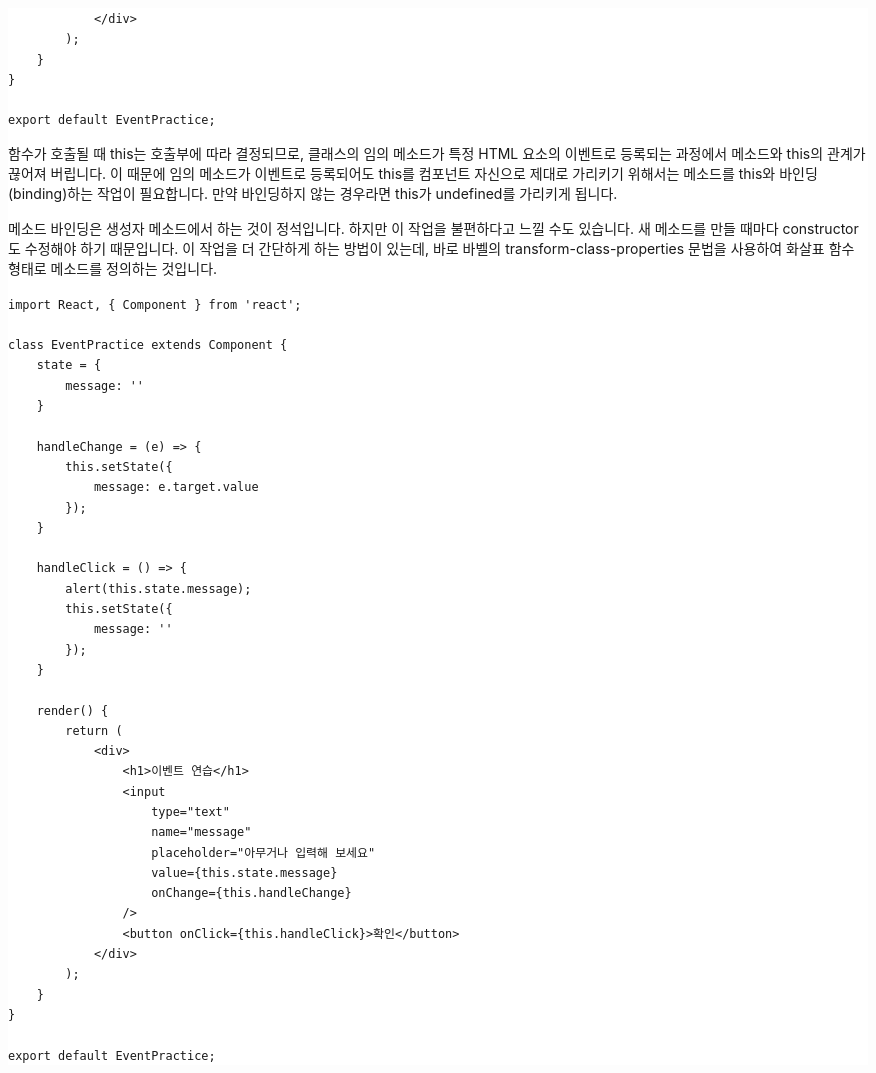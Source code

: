 ```react
            </div>
        );
    }
}

export default EventPractice;
```



함수가 호출될 때 this는 호출부에 따라 결정되므로, 클래스의 임의 메소드가 특정 HTML 요소의 이벤트로 등록되는 과정에서 메소드와 this의 관계가 끊어져 버립니다. 이 때문에 임의 메소드가 이벤트로 등록되어도 this를 컴포넌트 자신으로 제대로 가리키기 위해서는 메소드를 this와 바인딩(binding)하는 작업이 필요합니다. 만약 바인딩하지 않는 경우라면 this가 undefined를 가리키게 됩니다. 

메소드 바인딩은 생성자 메소드에서 하는 것이 정석입니다. 하지만 이 작업을 불편하다고 느낄 수도 있습니다. 새 메소드를 만들 때마다 constructor도 수정해야 하기 때문입니다. 이 작업을 더 간단하게 하는 방법이 있는데, 바로 바벨의 transform-class-properties 문법을 사용하여 화살표 함수 형태로 메소드를 정의하는 것입니다.



```react
import React, { Component } from 'react';

class EventPractice extends Component {
    state = {
        message: ''
    }

	handleChange = (e) => {
        this.setState({
            message: e.target.value
        });
    }
    
    handleClick = () => {
        alert(this.state.message);
        this.setState({
            message: ''
        });
    }
    
    render() {
        return (
        	<div>
            	<h1>이벤트 연습</h1>
                <input
                	type="text"
                    name="message"
                    placeholder="아무거나 입력해 보세요"
                    value={this.state.message}
                    onChange={this.handleChange}
                />
                <button onClick={this.handleClick}>확인</button>
            </div>
        );
    }
}

export default EventPractice;
```
